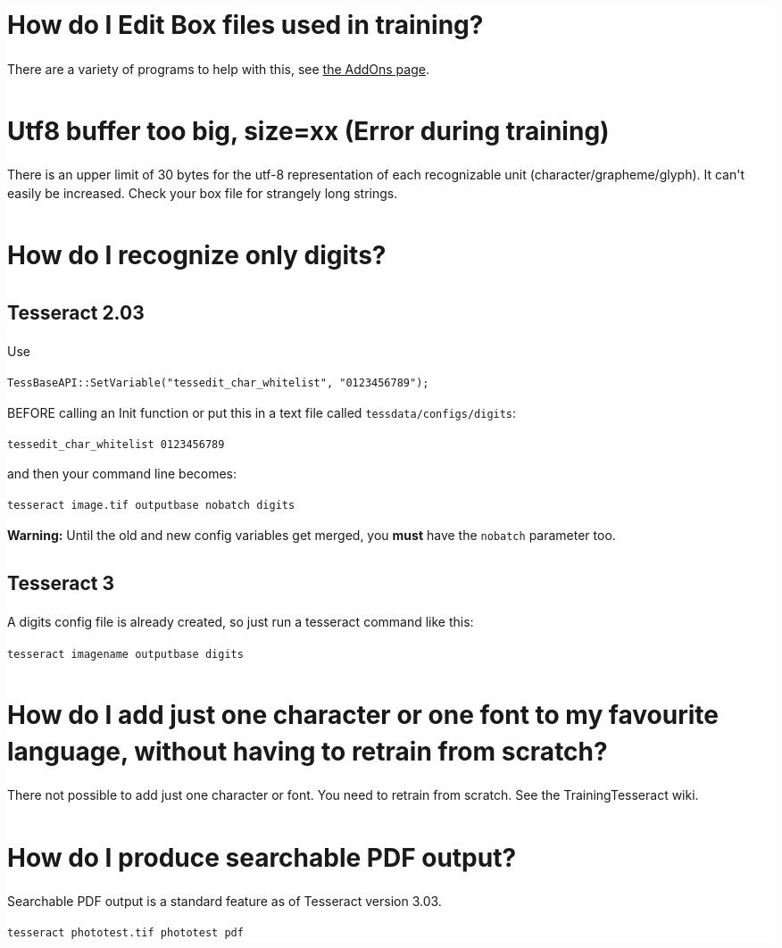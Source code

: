# How do I Edit Box files used in training? #

There are a variety of programs to help with this, see [the AddOns page](http://code.google.com/p/tesseract-ocr/wiki/AddOns#Tesseract_box_editors_and_traning_tools).

# Utf8 buffer too big, size=xx (Error during training) #

There is an upper limit of 30 bytes for the utf-8 representation of each recognizable unit (character/grapheme/glyph). It can't easily be increased. Check your box file for strangely long strings.


# How do I recognize only digits? #

## Tesseract 2.03 ##

Use
```
TessBaseAPI::SetVariable("tessedit_char_whitelist", "0123456789");
```
BEFORE calling an Init function or put this in a text file called `tessdata/configs/digits`:
```
tessedit_char_whitelist 0123456789
```
and then your command line becomes:
```
tesseract image.tif outputbase nobatch digits
```
**Warning:** Until the old and new config variables get merged, you **must** have the `nobatch` parameter too.

## Tesseract 3 ##

A digits config file is already created, so just run a tesseract command like this:
```
tesseract imagename outputbase digits
```


# How do I add just one character or one font to my favourite language, without having to retrain from scratch? #

There not possible to add just one character or font. You need to retrain from scratch. See the TrainingTesseract wiki.

# How do I produce searchable PDF output? #

Searchable PDF output is a standard feature as of Tesseract version 3.03.

```
tesseract phototest.tif phototest pdf
```
